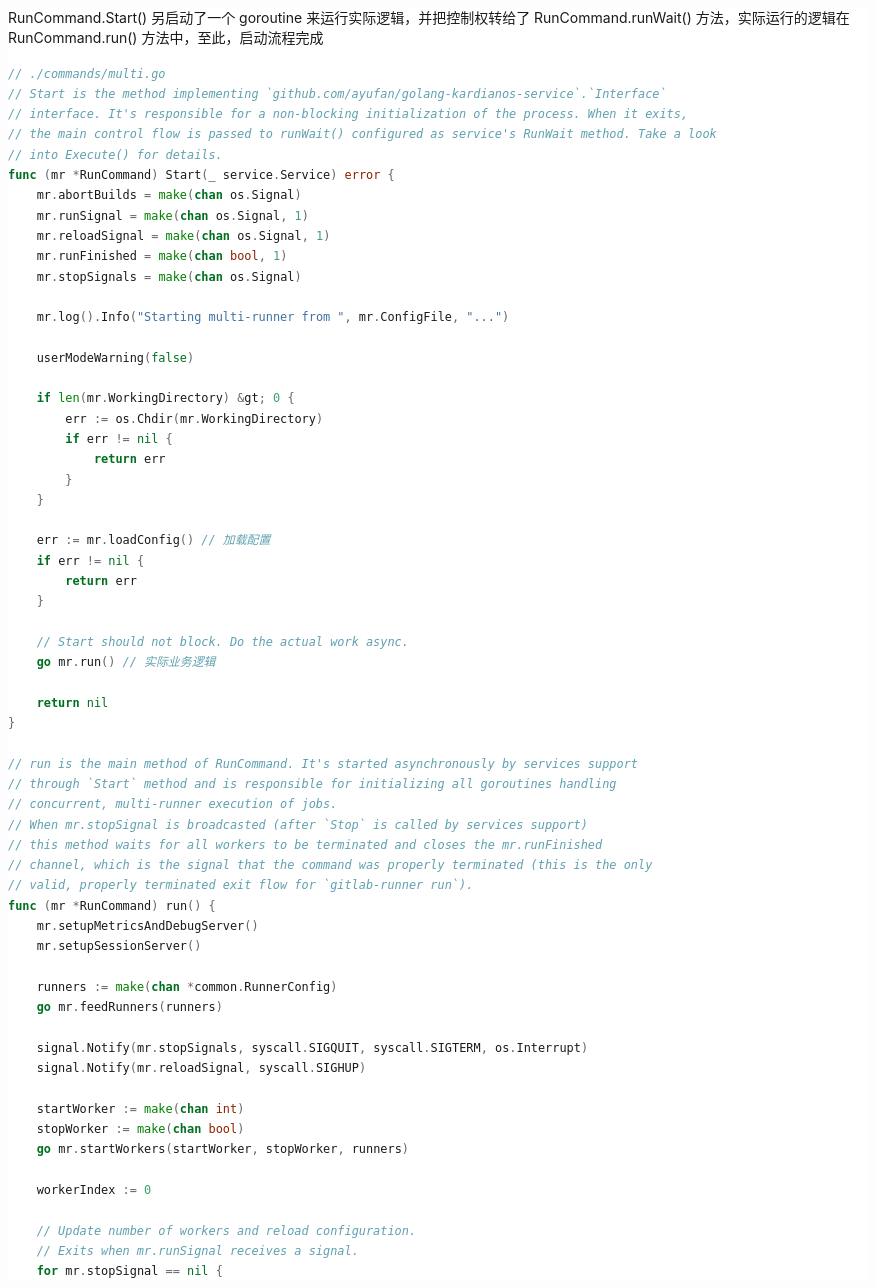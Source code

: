 RunCommand.Start() 另启动了一个 goroutine 来运行实际逻辑，并把控制权转给了 RunCommand.runWait() 方法，实际运行的逻辑在 RunCommand.run() 方法中，至此，启动流程完成

```go
// ./commands/multi.go
// Start is the method implementing `github.com/ayufan/golang-kardianos-service`.`Interface`
// interface. It's responsible for a non-blocking initialization of the process. When it exits,
// the main control flow is passed to runWait() configured as service's RunWait method. Take a look
// into Execute() for details.
func (mr *RunCommand) Start(_ service.Service) error {
    mr.abortBuilds = make(chan os.Signal)
    mr.runSignal = make(chan os.Signal, 1)
    mr.reloadSignal = make(chan os.Signal, 1)
    mr.runFinished = make(chan bool, 1)
    mr.stopSignals = make(chan os.Signal)

    mr.log().Info("Starting multi-runner from ", mr.ConfigFile, "...")
     
    userModeWarning(false)
     
    if len(mr.WorkingDirectory) &gt; 0 {
        err := os.Chdir(mr.WorkingDirectory)
        if err != nil {
            return err
        }
    }
     
    err := mr.loadConfig() // 加载配置
    if err != nil {
        return err
    }
     
    // Start should not block. Do the actual work async.
    go mr.run() // 实际业务逻辑
     
    return nil
}

// run is the main method of RunCommand. It's started asynchronously by services support
// through `Start` method and is responsible for initializing all goroutines handling
// concurrent, multi-runner execution of jobs.
// When mr.stopSignal is broadcasted (after `Stop` is called by services support)
// this method waits for all workers to be terminated and closes the mr.runFinished
// channel, which is the signal that the command was properly terminated (this is the only
// valid, properly terminated exit flow for `gitlab-runner run`).
func (mr *RunCommand) run() {
    mr.setupMetricsAndDebugServer()
    mr.setupSessionServer()

    runners := make(chan *common.RunnerConfig)
    go mr.feedRunners(runners)
     
    signal.Notify(mr.stopSignals, syscall.SIGQUIT, syscall.SIGTERM, os.Interrupt)
    signal.Notify(mr.reloadSignal, syscall.SIGHUP)
     
    startWorker := make(chan int)
    stopWorker := make(chan bool)
    go mr.startWorkers(startWorker, stopWorker, runners)
     
    workerIndex := 0
     
    // Update number of workers and reload configuration.
    // Exits when mr.runSignal receives a signal.
    for mr.stopSignal == nil {
```